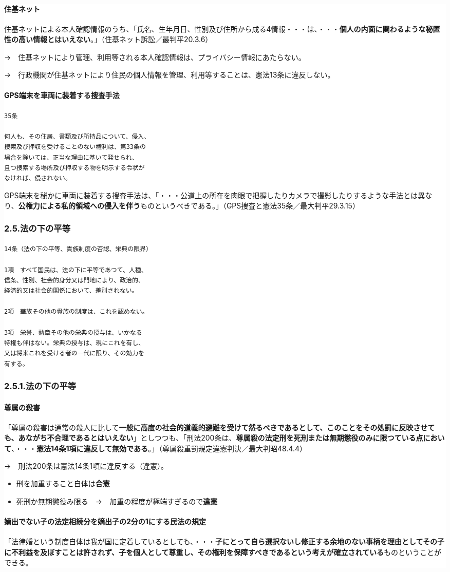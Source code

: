 #### 住基ネット

住基ネットによる本人確認情報のうち、「氏名、生年月日、性別及び住所から成る4情報・・・は、・・・**個人の内面に関わるような秘匿性の高い情報とはいえない**。」（住基ネット訴訟／最判平20.3.6）

→　住基ネットにより管理、利用等される本人確認情報は、プライバシー情報にあたらない。

→　行政機関が住基ネットにより住民の個人情報を管理、利用等することは、憲法13条に違反しない。

#### GPS端末を車両に装着する捜査手法

```
35条

何人も、その住居、書類及び所持品について、侵入、
捜索及び押収を受けることのない権利は、第33条の
場合を除いては、正当な理由に基いて発せられ、
且つ捜索する場所及び押収する物を明示する令状が
なければ、侵されない。
```

GPS端末を秘かに車両に装着する捜査手法は、「・・・公道上の所在を肉眼で把握したりカメラで撮影したりするような手法とは異なり、**公権力による私的領域への侵入を伴う**ものというべきである。」（GPS捜査と憲法35条／最大判平29.3.15）

### 2.5.法の下の平等

```
14条（法の下の平等、貴族制度の否認、栄典の限界）

1項　すべて国民は、法の下に平等であつて、人種、
信条、性別、社会的身分又は門地により、政治的、
経済的又は社会的関係において、差別されない。

2項　華族その他の貴族の制度は、これを認めない。

3項　栄誉、勲章その他の栄典の授与は、いかなる
特権も伴はない。栄典の授与は、現にこれを有し、
又は将来これを受ける者の一代に限り、その効力を
有する。
```

### 2.5.1.法の下の平等

#### 尊属の殺害

「尊属の殺害は通常の殺人に比して**一般に高度の社会的道義的避難を受けて然るべきであるとして、このことをその処罰に反映させても、あながち不合理であるとはいえない**」としつつも、「刑法200条は、**尊属殺の法定刑を死刑または無期懲役のみに限つている点において**、・・・**憲法14条1項に違反して無効である**。」（尊属殺重罰規定違憲判決／最大判昭48.4.4）

→　刑法200条は憲法14条1項に違反する（違憲）。

* 刑を加重すること自体は**合憲**

* 死刑か無期懲役み限る　→　加重の程度が極端すぎるので**違憲**

#### 嫡出でない子の法定相続分を嫡出子の2分の1にする民法の規定

「法律婚という制度自体は我が国に定着しているとしても、・・・**子にとって自ら選択ないし修正する余地のない事柄を理由としてその子に不利益を及ぼすことは許されず、子を個人として尊重し、その権利を保障すべきであるという考えが確立されている**ものということができる。
